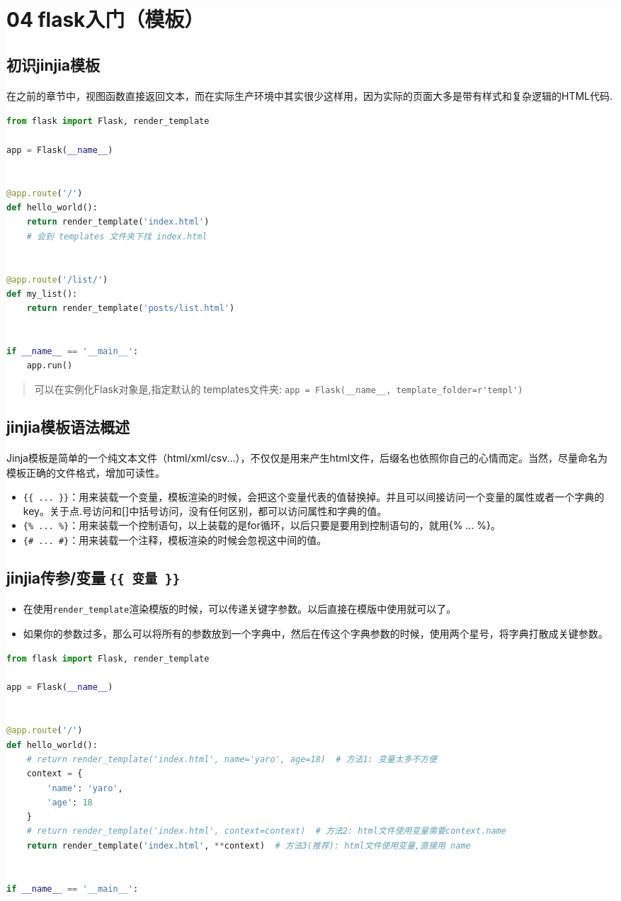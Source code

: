 ```python
```

# 04 flask入门（模板）

## 初识jinjia模板

在之前的章节中，视图函数直接返回文本，而在实际生产环境中其实很少这样用，因为实际的页面大多是带有样式和复杂逻辑的HTML代码.

```python
from flask import Flask, render_template

app = Flask(__name__)


@app.route('/')
def hello_world():
    return render_template('index.html')
    # 会到 templates 文件夹下找 index.html


@app.route('/list/')
def my_list():
    return render_template('posts/list.html')


if __name__ == '__main__':
    app.run()
```

> 可以在实例化Flask对象是,指定默认的 templates文件夹: `app = Flask(__name__, template_folder=r'templ')`

## jinjia模板语法概述

Jinja模板是简单的一个纯文本文件（html\/xml\/csv...），不仅仅是用来产生html文件，后缀名也依照你自己的心情而定。当然，尽量命名为模板正确的文件格式，增加可读性。

- `{{ ... }}`：用来装载一个变量，模板渲染的时候，会把这个变量代表的值替换掉。并且可以间接访问一个变量的属性或者一个字典的key。关于点.号访问和[]中括号访问，没有任何区别，都可以访问属性和字典的值。
- `{% ... %}`：用来装载一个控制语句，以上装载的是for循环，以后只要是要用到控制语句的，就用{% ... %}。
- `{# ... #}`：用来装载一个注释，模板渲染的时候会忽视这中间的值。

## jinjia传参/变量 `{{ 变量 }}`

- 在使用`render_template`渲染模版的时候，可以传递关键字参数。以后直接在模版中使用就可以了。

- 如果你的参数过多，那么可以将所有的参数放到一个字典中，然后在传这个字典参数的时候，使用两个星号，将字典打散成关键参数。

```python
from flask import Flask, render_template

app = Flask(__name__)


@app.route('/')
def hello_world():
    # return render_template('index.html', name='yaro', age=18)  # 方法1: 变量太多不方便
    context = {
        'name': 'yaro',
        'age': 18
    }
    # return render_template('index.html', context=context)  # 方法2: html文件使用变量需要context.name
    return render_template('index.html', **context)  # 方法3(推荐): html文件使用变量,直接用 name


if __name__ == '__main__':
```